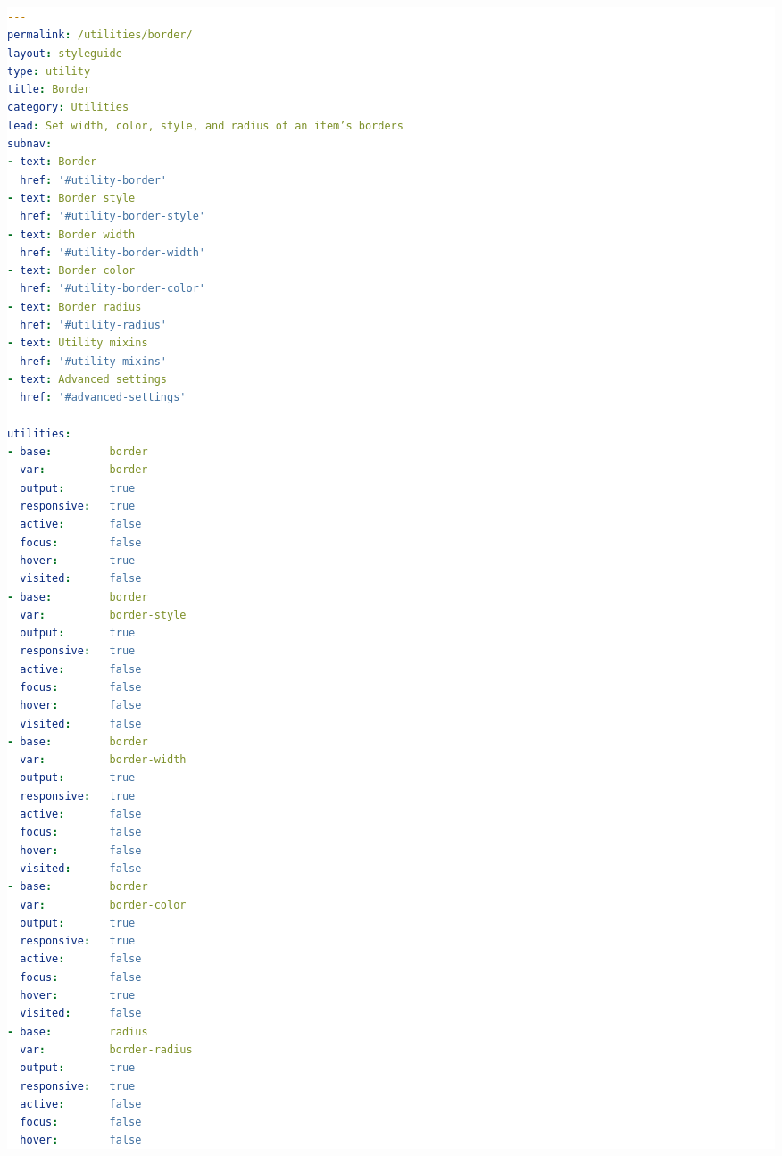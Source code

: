 ```yaml
---
permalink: /utilities/border/
layout: styleguide
type: utility
title: Border
category: Utilities
lead: Set width, color, style, and radius of an item’s borders
subnav:
- text: Border
  href: '#utility-border'
- text: Border style
  href: '#utility-border-style'
- text: Border width
  href: '#utility-border-width'
- text: Border color
  href: '#utility-border-color'
- text: Border radius
  href: '#utility-radius'
- text: Utility mixins
  href: '#utility-mixins'
- text: Advanced settings
  href: '#advanced-settings'

utilities:
- base:         border
  var:          border
  output:       true
  responsive:   true
  active:       false
  focus:        false
  hover:        true
  visited:      false
- base:         border
  var:          border-style
  output:       true
  responsive:   true
  active:       false
  focus:        false
  hover:        false
  visited:      false
- base:         border
  var:          border-width
  output:       true
  responsive:   true
  active:       false
  focus:        false
  hover:        false
  visited:      false
- base:         border
  var:          border-color
  output:       true
  responsive:   true
  active:       false
  focus:        false
  hover:        true
  visited:      false
- base:         radius
  var:          border-radius
  output:       true
  responsive:   true
  active:       false
  focus:        false
  hover:        false
```